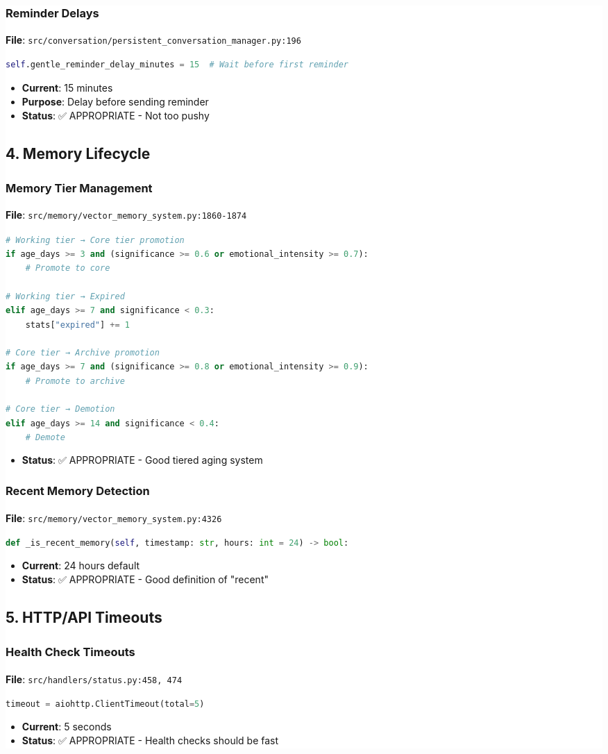 ### Reminder Delays
**File**: `src/conversation/persistent_conversation_manager.py:196`
```python
self.gentle_reminder_delay_minutes = 15  # Wait before first reminder
```
- **Current**: 15 minutes
- **Purpose**: Delay before sending reminder
- **Status**: ✅ APPROPRIATE - Not too pushy

## 4. Memory Lifecycle

### Memory Tier Management
**File**: `src/memory/vector_memory_system.py:1860-1874`
```python
# Working tier → Core tier promotion
if age_days >= 3 and (significance >= 0.6 or emotional_intensity >= 0.7):
    # Promote to core

# Working tier → Expired
elif age_days >= 7 and significance < 0.3:
    stats["expired"] += 1

# Core tier → Archive promotion
if age_days >= 7 and (significance >= 0.8 or emotional_intensity >= 0.9):
    # Promote to archive

# Core tier → Demotion
elif age_days >= 14 and significance < 0.4:
    # Demote
```
- **Status**: ✅ APPROPRIATE - Good tiered aging system

### Recent Memory Detection
**File**: `src/memory/vector_memory_system.py:4326`
```python
def _is_recent_memory(self, timestamp: str, hours: int = 24) -> bool:
```
- **Current**: 24 hours default
- **Status**: ✅ APPROPRIATE - Good definition of "recent"

## 5. HTTP/API Timeouts

### Health Check Timeouts
**File**: `src/handlers/status.py:458, 474`
```python
timeout = aiohttp.ClientTimeout(total=5)
```
- **Current**: 5 seconds
- **Status**: ✅ APPROPRIATE - Health checks should be fast
